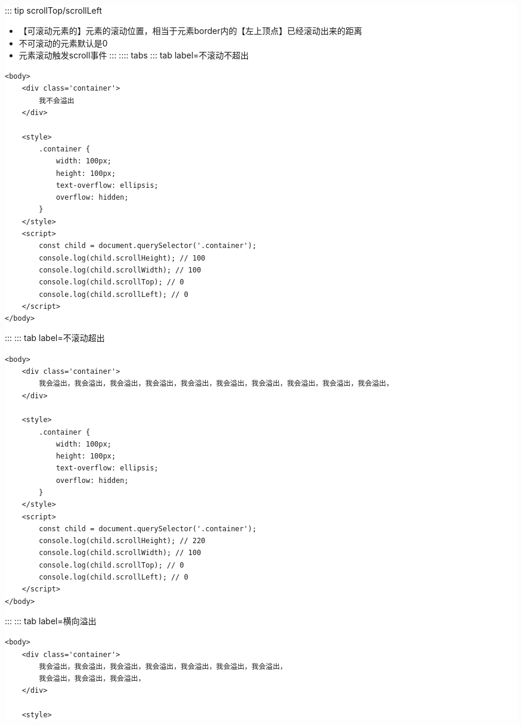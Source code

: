 ::: tip scrollTop/scrollLeft
* 【可滚动元素的】元素的滚动位置，相当于元素border内的【左上顶点】已经滚动出来的距离
* 不可滚动的元素默认是0
* 元素滚动触发scroll事件
:::
:::: tabs
::: tab label=不滚动不超出
```html{8-9,16-19}
<body>
    <div class='container'>
        我不会溢出
    </div>

    <style>
        .container {
            width: 100px;
            height: 100px;
            text-overflow: ellipsis;
            overflow: hidden;
        }
    </style>
    <script>
        const child = document.querySelector('.container');
        console.log(child.scrollHeight); // 100
        console.log(child.scrollWidth); // 100
        console.log(child.scrollTop); // 0
        console.log(child.scrollLeft); // 0
    </script>
</body>
```
:::
::: tab label=不滚动超出
```html{8-9,16-19}
<body>
    <div class='container'>
        我会溢出，我会溢出，我会溢出，我会溢出，我会溢出，我会溢出，我会溢出，我会溢出，我会溢出，我会溢出，
    </div>

    <style>
        .container {
            width: 100px;
            height: 100px;
            text-overflow: ellipsis;
            overflow: hidden;
        }
    </style>
    <script>
        const child = document.querySelector('.container');
        console.log(child.scrollHeight); // 220
        console.log(child.scrollWidth); // 100
        console.log(child.scrollTop); // 0
        console.log(child.scrollLeft); // 0
    </script>
</body>
```
:::
::: tab label=横向溢出
```html{12-13,19-22}
<body>
    <div class='container'>
        我会溢出，我会溢出，我会溢出，我会溢出，我会溢出，我会溢出，我会溢出，
        我会溢出，我会溢出，我会溢出，
    </div>

    <style>
```
